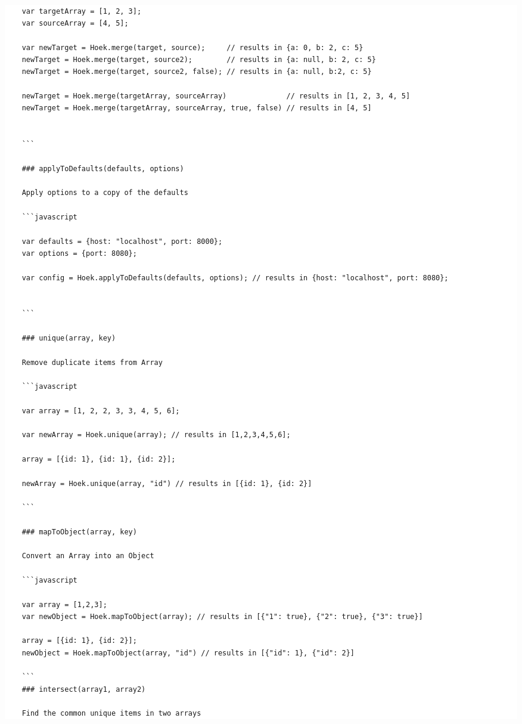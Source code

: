         var targetArray = [1, 2, 3];
        var sourceArray = [4, 5];

        var newTarget = Hoek.merge(target, source);     // results in {a: 0, b: 2, c: 5}
        newTarget = Hoek.merge(target, source2);        // results in {a: null, b: 2, c: 5}
        newTarget = Hoek.merge(target, source2, false); // results in {a: null, b:2, c: 5}

        newTarget = Hoek.merge(targetArray, sourceArray)              // results in [1, 2, 3, 4, 5]
        newTarget = Hoek.merge(targetArray, sourceArray, true, false) // results in [4, 5]


        ```

        ### applyToDefaults(defaults, options)

        Apply options to a copy of the defaults

        ```javascript

        var defaults = {host: "localhost", port: 8000};
        var options = {port: 8080};

        var config = Hoek.applyToDefaults(defaults, options); // results in {host: "localhost", port: 8080};


        ```

        ### unique(array, key)

        Remove duplicate items from Array

        ```javascript

        var array = [1, 2, 2, 3, 3, 4, 5, 6];

        var newArray = Hoek.unique(array); // results in [1,2,3,4,5,6];

        array = [{id: 1}, {id: 1}, {id: 2}];

        newArray = Hoek.unique(array, "id") // results in [{id: 1}, {id: 2}]

        ```

        ### mapToObject(array, key)

        Convert an Array into an Object

        ```javascript

        var array = [1,2,3];
        var newObject = Hoek.mapToObject(array); // results in [{"1": true}, {"2": true}, {"3": true}]

        array = [{id: 1}, {id: 2}];
        newObject = Hoek.mapToObject(array, "id") // results in [{"id": 1}, {"id": 2}]

        ```
        ### intersect(array1, array2)

        Find the common unique items in two arrays
